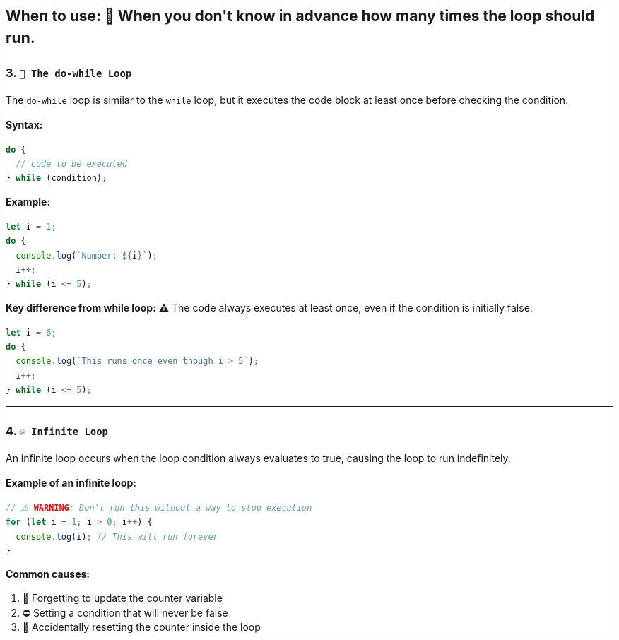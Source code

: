 ## **When to use:** 🤔 When you don't know in advance how many times the loop should run.

### 3. `🔄 The do-while Loop`

The `do-while` loop is similar to the `while` loop, but it executes the code block at least once before checking the condition.

**Syntax:**

```javascript
do {
  // code to be executed
} while (condition);
```

**Example:**

```javascript
let i = 1;
do {
  console.log(`Number: ${i}`);
  i++;
} while (i <= 5);
```

**Key difference from while loop:** ⚠️ The code always executes at least once, even if the condition is initially false:

```javascript
let i = 6;
do {
  console.log(`This runs once even though i > 5`);
  i++;
} while (i <= 5);
```

---

### 4. `♾️ Infinite Loop`

An infinite loop occurs when the loop condition always evaluates to true, causing the loop to run indefinitely.

**Example of an infinite loop:**

```javascript
// ⚠️ WARNING: Don't run this without a way to stop execution
for (let i = 1; i > 0; i++) {
  console.log(i); // This will run forever
}
```

**Common causes:**

1. 🚫 Forgetting to update the counter variable
2. ⛔ Setting a condition that will never be false
3. 🔄 Accidentally resetting the counter inside the loop

